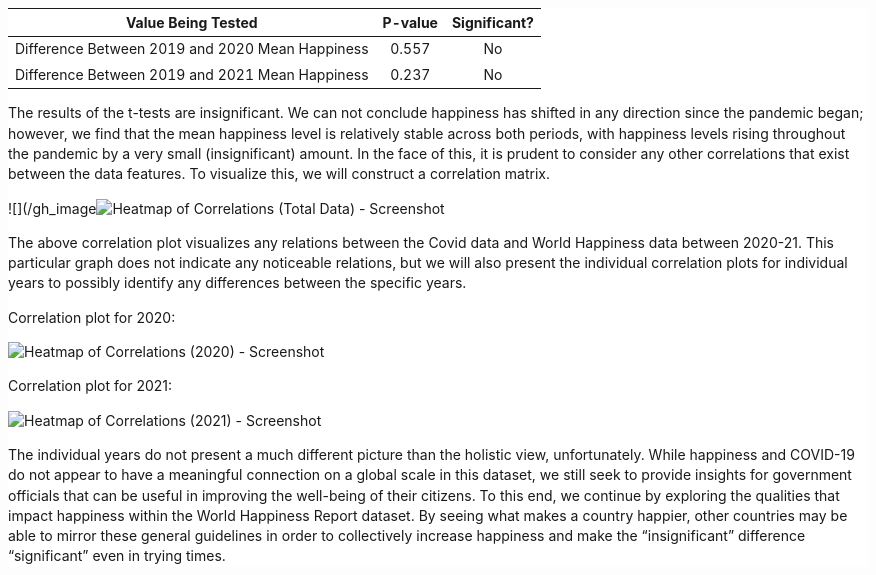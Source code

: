 <table>
<thead>
<tr class="header">
<th style="text-align: center;">Value Being Tested</th>
<th style="text-align: center;">P-value</th>
<th style="text-align: center;">Significant?</th>
</tr>
</thead>
<tbody>
<tr class="odd">
<td style="text-align: center;">Difference Between 2019 and 2020 Mean Happiness</td>
<td style="text-align: center;">0.557</td>
<td style="text-align: center;">No</td>
</tr>
<tr class="even">
<td style="text-align: center;">Difference Between 2019 and 2021 Mean Happiness</td>
<td style="text-align: center;">0.237</td>
<td style="text-align: center;">No</td>
</tr>
</tbody>
</table>

The results of the t-tests are insignificant. We can not conclude
happiness has shifted in any direction since the pandemic began;
however, we find that the mean happiness level is relatively stable
across both periods, with happiness levels rising throughout the
pandemic by a very small (insignificant) amount. In the face of this, it
is prudent to consider any other correlations that exist between the
data features. To visualize this, we will construct a correlation
matrix.

![](/gh_image![Heatmap of Correlations (Total Data) - Screenshot](https://user-images.githubusercontent.com/98630674/168146944-92b3cbf1-684d-4e11-b431-6ca838fb1a96.jpg)

The above correlation plot visualizes any relations between the Covid
data and World Happiness data between 2020-21. This particular graph
does not indicate any noticeable relations, but we will also present the
individual correlation plots for individual years to possibly identify
any differences between the specific years.

Correlation plot for 2020:

![Heatmap of Correlations (2020) - Screenshot](https://user-images.githubusercontent.com/98630674/168147065-74747878-44cc-4b5f-88d4-388d6b4c48f9.jpg)

Correlation plot for 2021:

![Heatmap of Correlations (2021) - Screenshot](https://user-images.githubusercontent.com/98630674/168147104-35b9a7f2-718f-48d9-8906-ccf7201c3640.jpg)

The individual years do not present a much different picture than the
holistic view, unfortunately. While happiness and COVID-19 do not appear
to have a meaningful connection on a global scale in this dataset, we
still seek to provide insights for government officials that can be
useful in improving the well-being of their citizens. To this end, we
continue by exploring the qualities that impact happiness within the
World Happiness Report dataset. By seeing what makes a country happier,
other countries may be able to mirror these general guidelines in order
to collectively increase happiness and make the “insignificant”
difference “significant” even in trying times.
